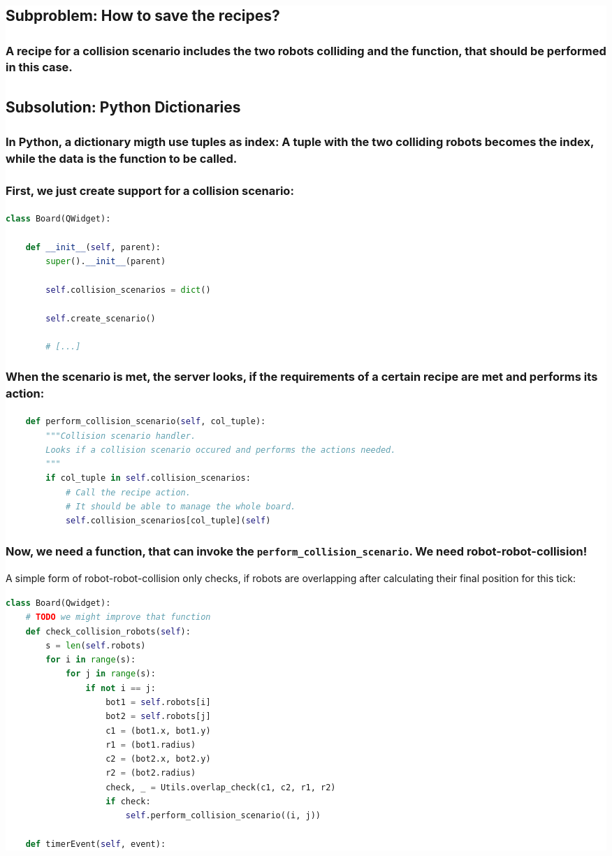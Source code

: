## Subproblem: How to save the recipes?
### A recipe for a collision scenario includes the two robots colliding and the function, that should be performed in this case.

## Subsolution: Python Dictionaries
### In Python, a dictionary migth use tuples as index: A tuple with the two colliding robots becomes the index, while the data is the function to be called.
### First, we just create support for a collision scenario:
```python
class Board(QWidget):

    def __init__(self, parent):
        super().__init__(parent)

        self.collision_scenarios = dict()

        self.create_scenario()

        # [...]
```
### When the scenario is met, the server looks, if the requirements of a certain recipe are met and performs its action:
```python
    def perform_collision_scenario(self, col_tuple):
        """Collision scenario handler.
        Looks if a collision scenario occured and performs the actions needed.
        """
        if col_tuple in self.collision_scenarios:
            # Call the recipe action.
            # It should be able to manage the whole board.
            self.collision_scenarios[col_tuple](self)
```
### Now, we need a function, that can invoke the `perform_collision_scenario`. We need robot-robot-collision!
A simple form of robot-robot-collision only checks, if robots are overlapping after calculating their final position for this tick:
```python
class Board(Qwidget):
    # TODO we might improve that function
    def check_collision_robots(self):
        s = len(self.robots)
        for i in range(s):
            for j in range(s):
                if not i == j:
                    bot1 = self.robots[i]
                    bot2 = self.robots[j]
                    c1 = (bot1.x, bot1.y)
                    r1 = (bot1.radius)
                    c2 = (bot2.x, bot2.y)
                    r2 = (bot2.radius)
                    check, _ = Utils.overlap_check(c1, c2, r1, r2)
                    if check:
                        self.perform_collision_scenario((i, j))

    def timerEvent(self, event):

```
